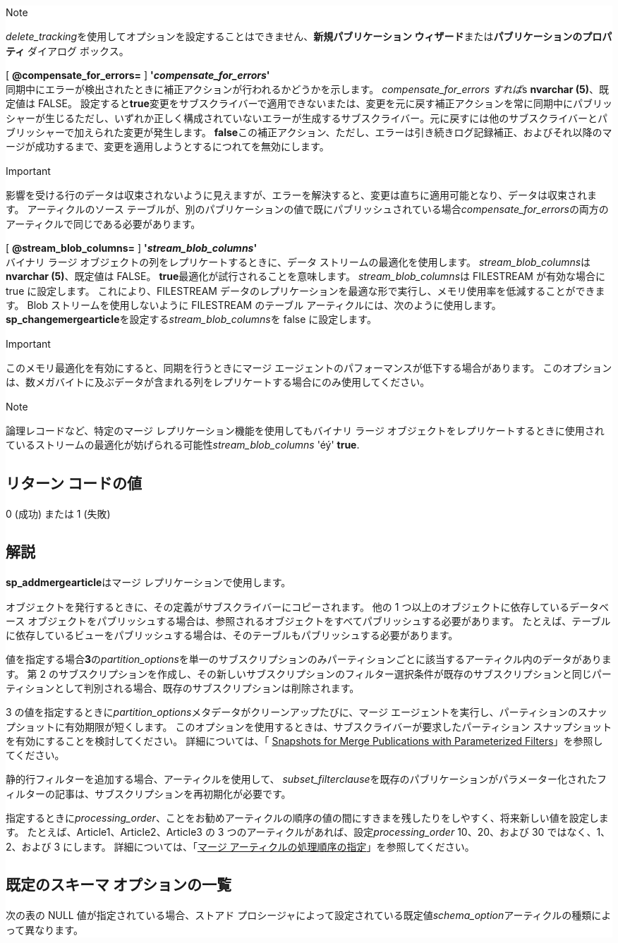 > [!NOTE]  
>  *delete_tracking*を使用してオプションを設定することはできません、**新規パブリケーション ウィザード**または**パブリケーションのプロパティ** ダイアログ ボックス。  
  
 [  **@compensate_for_errors=** ] **'***compensate_for_errors***'**  
 同期中にエラーが検出されたときに補正アクションが行われるかどうかを示します。 *compensate_for_errors すれば*s **nvarchar (5)**、既定値は FALSE。 設定すると**true**変更をサブスクライバーで適用できないまたは、変更を元に戻す補正アクションを常に同期中にパブリッシャーが生じるただし、いずれか正しく構成されていないエラーが生成するサブスクライバー。元に戻すには他のサブスクライバーとパブリッシャーで加えられた変更が発生します。 **false**この補正アクション、ただし、エラーは引き続きログ記録補正、およびそれ以降のマージが成功するまで、変更を適用しようとするにつれてを無効にします。  
  
> [!IMPORTANT]  
>  影響を受ける行のデータは収束されないように見えますが、エラーを解決すると、変更は直ちに適用可能となり、データは収束されます。 アーティクルのソース テーブルが、別のパブリケーションの値で既にパブリッシュされている場合*compensate_for_errors*の両方のアーティクルで同じである必要があります。  
  
 [  **@stream_blob_columns=** ] **'***stream_blob_columns***'**  
 バイナリ ラージ オブジェクトの列をレプリケートするときに、データ ストリームの最適化を使用します。 *stream_blob_columns*は**nvarchar (5)**、既定値は FALSE。 **true**最適化が試行されることを意味します。 *stream_blob_columns*は FILESTREAM が有効な場合に true に設定します。 これにより、FILESTREAM データのレプリケーションを最適な形で実行し、メモリ使用率を低減することができます。 Blob ストリームを使用しないように FILESTREAM のテーブル アーティクルには、次のように使用します。 **sp_changemergearticle**を設定する*stream_blob_columns*を false に設定します。  
  
> [!IMPORTANT]  
>  このメモリ最適化を有効にすると、同期を行うときにマージ エージェントのパフォーマンスが低下する場合があります。 このオプションは、数メガバイトに及ぶデータが含まれる列をレプリケートする場合にのみ使用してください。  
  
> [!NOTE]  
>  論理レコードなど、特定のマージ レプリケーション機能を使用してもバイナリ ラージ オブジェクトをレプリケートするときに使用されているストリームの最適化が妨げられる可能性*stream_blob_columns* 'éý' **true**.  
  
## <a name="return-code-values"></a>リターン コードの値  
 0 (成功) または 1 (失敗)  
  
## <a name="remarks"></a>解説  
 **sp_addmergearticle**はマージ レプリケーションで使用します。  
  
 オブジェクトを発行するときに、その定義がサブスクライバーにコピーされます。 他の 1 つ以上のオブジェクトに依存しているデータベース オブジェクトをパブリッシュする場合は、参照されるオブジェクトをすべてパブリッシュする必要があります。 たとえば、テーブルに依存しているビューをパブリッシュする場合は、そのテーブルもパブリッシュする必要があります。  
  
 値を指定する場合**3**の*partition_options*を単一のサブスクリプションのみパーティションごとに該当するアーティクル内のデータがあります。 第 2 のサブスクリプションを作成し、その新しいサブスクリプションのフィルター選択条件が既存のサブスクリプションと同じパーティションとして判別される場合、既存のサブスクリプションは削除されます。  
  
 3 の値を指定するときに*partition_options*メタデータがクリーンアップたびに、マージ エージェントを実行し、パーティションのスナップショットに有効期限が短くします。 このオプションを使用するときは、サブスクライバーが要求したパーティション スナップショットを有効にすることを検討してください。 詳細については、「 [Snapshots for Merge Publications with Parameterized Filters](../../relational-databases/replication/snapshots-for-merge-publications-with-parameterized-filters.md)」を参照してください。  
  
 静的行フィルターを追加する場合、アーティクルを使用して、 *subset_filterclause*を既存のパブリケーションがパラメーター化されたフィルターの記事は、サブスクリプションを再初期化が必要です。  
  
 指定するときに*processing_order*、ことをお勧めアーティクルの順序の値の間にすきまを残したりをしやすく、将来新しい値を設定します。 たとえば、Article1、Article2、Article3 の 3 つのアーティクルがあれば、設定*processing_order* 10、20、および 30 ではなく、1、2、および 3 にします。 詳細については、「[マージ アーティクルの処理順序の指定](../../relational-databases/replication/merge/specify-the-processing-order-of-merge-articles.md)」を参照してください。  
  
## <a name="default-schema-option-table"></a>既定のスキーマ オプションの一覧  
 次の表の NULL 値が指定されている場合、ストアド プロシージャによって設定されている既定値*schema_option*アーティクルの種類によって異なります。  
  